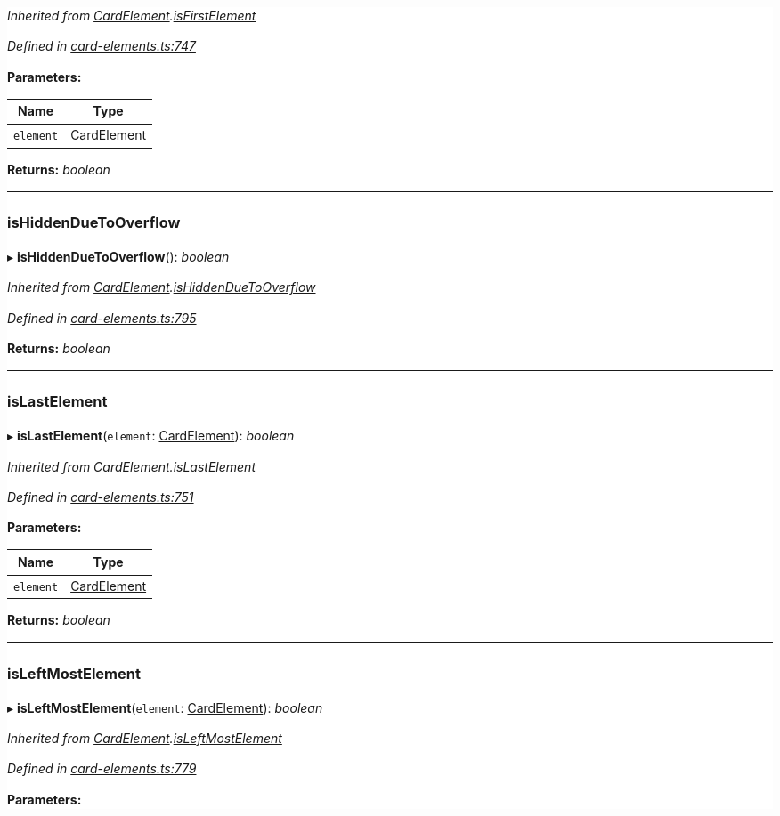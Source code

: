 *Inherited from [CardElement](cardelement.md).[isFirstElement](cardelement.md#isfirstelement)*

*Defined in [card-elements.ts:747](https://github.com/microsoft/AdaptiveCards/blob/a61c5fd56/source/nodejs/adaptivecards/src/card-elements.ts#L747)*

**Parameters:**

Name | Type |
------ | ------ |
`element` | [CardElement](cardelement.md) |

**Returns:** *boolean*

___

###  isHiddenDueToOverflow

▸ **isHiddenDueToOverflow**(): *boolean*

*Inherited from [CardElement](cardelement.md).[isHiddenDueToOverflow](cardelement.md#ishiddenduetooverflow)*

*Defined in [card-elements.ts:795](https://github.com/microsoft/AdaptiveCards/blob/a61c5fd56/source/nodejs/adaptivecards/src/card-elements.ts#L795)*

**Returns:** *boolean*

___

###  isLastElement

▸ **isLastElement**(`element`: [CardElement](cardelement.md)): *boolean*

*Inherited from [CardElement](cardelement.md).[isLastElement](cardelement.md#islastelement)*

*Defined in [card-elements.ts:751](https://github.com/microsoft/AdaptiveCards/blob/a61c5fd56/source/nodejs/adaptivecards/src/card-elements.ts#L751)*

**Parameters:**

Name | Type |
------ | ------ |
`element` | [CardElement](cardelement.md) |

**Returns:** *boolean*

___

###  isLeftMostElement

▸ **isLeftMostElement**(`element`: [CardElement](cardelement.md)): *boolean*

*Inherited from [CardElement](cardelement.md).[isLeftMostElement](cardelement.md#isleftmostelement)*

*Defined in [card-elements.ts:779](https://github.com/microsoft/AdaptiveCards/blob/a61c5fd56/source/nodejs/adaptivecards/src/card-elements.ts#L779)*

**Parameters:**
